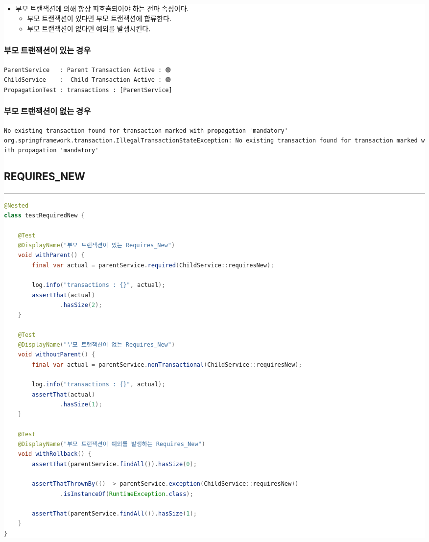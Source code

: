- 부모 트랜잭션에 의해 항상 피호출되어야 하는 전파 속성이다.
    - 부모 트랜잭션이 있다면 부모 트랜잭션에 합류한다.
    - 부모 트랜잭션이 없다면 예외를 발생시킨다.

### 부모 트랜잭션이 있는 경우

```
ParentService   : Parent Transaction Active : 🟢
ChildService    :  Child Transaction Active : 🟢
PropagationTest : transactions : [ParentService]
```

### 부모 트랜잭션이 없는 경우

```
No existing transaction found for transaction marked with propagation 'mandatory'
org.springframework.transaction.IllegalTransactionStateException: No existing transaction found for transaction marked with propagation 'mandatory'
```

## REQUIRES_NEW

---

```java
@Nested
class testRequiredNew {

    @Test
    @DisplayName("부모 트랜잭션이 있는 Requires_New")
    void withParent() {
        final var actual = parentService.required(ChildService::requiresNew);

        log.info("transactions : {}", actual);
        assertThat(actual)
                .hasSize(2);
    }

    @Test
    @DisplayName("부모 트랜잭션이 없는 Requires_New")
    void withoutParent() {
        final var actual = parentService.nonTransactional(ChildService::requiresNew);

        log.info("transactions : {}", actual);
        assertThat(actual)
                .hasSize(1);
    }

    @Test
    @DisplayName("부모 트랜잭션이 예외를 발생하는 Requires_New")
    void withRollback() {
        assertThat(parentService.findAll()).hasSize(0);

        assertThatThrownBy(() -> parentService.exception(ChildService::requiresNew))
                .isInstanceOf(RuntimeException.class);

        assertThat(parentService.findAll()).hasSize(1);
    }
}
```
